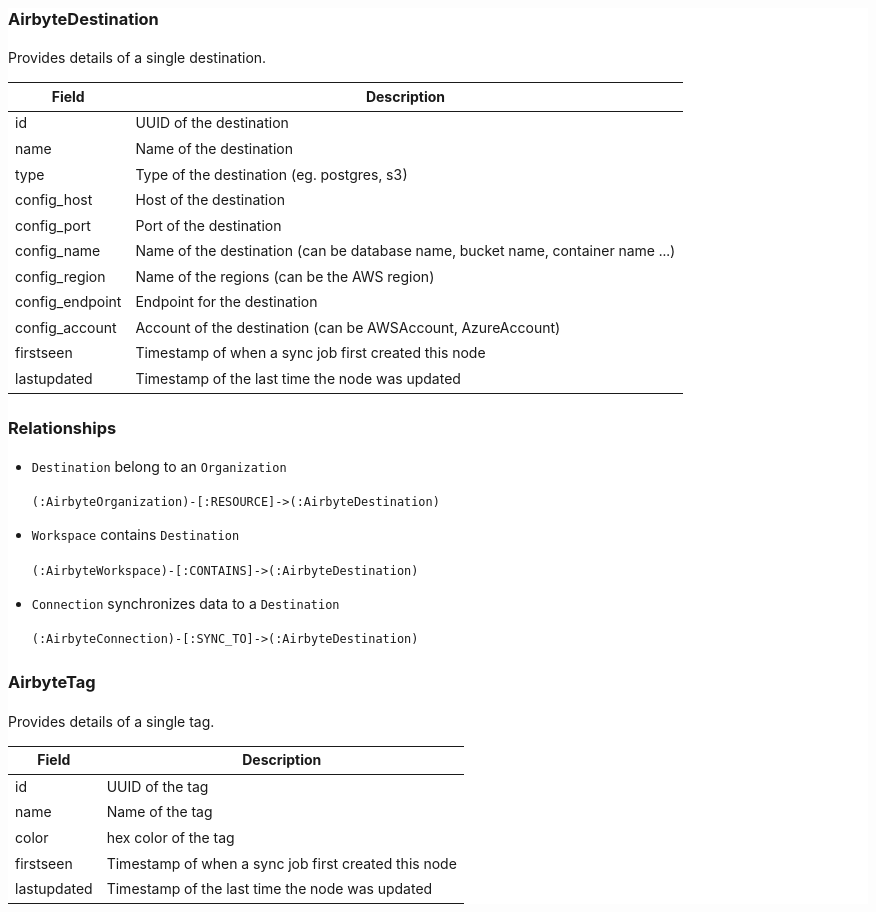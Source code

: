 
### AirbyteDestination

Provides details of a single destination.

| Field | Description |
|-------|-------------|
| id | UUID of the destination |
| name | Name of the destination |
| type | Type of the destination (eg. postgres, s3) |
| config_host | Host of the destination |
| config_port | Port of the destination |
| config_name | Name of the destination (can be database name, bucket name, container name ...) |
| config_region | Name of the regions (can be the AWS region) |
| config_endpoint | Endpoint for the destination |
| config_account | Account of the destination (can be AWSAccount, AzureAccount)
| firstseen| Timestamp of when a sync job first created this node  |
| lastupdated |  Timestamp of the last time the node was updated |

### Relationships

- `Destination` belong to an `Organization`
    ```
    (:AirbyteOrganization)-[:RESOURCE]->(:AirbyteDestination)
    ```
- `Workspace` contains `Destination`
    ```
    (:AirbyteWorkspace)-[:CONTAINS]->(:AirbyteDestination)
    ```
- `Connection` synchronizes data to a `Destination`
    ```
    (:AirbyteConnection)-[:SYNC_TO]->(:AirbyteDestination)
    ```

### AirbyteTag

Provides details of a single tag.

| Field | Description |
|-------|-------------|
| id | UUID of the tag |
| name | Name of the tag |
| color | hex color of the tag |
| firstseen| Timestamp of when a sync job first created this node  |
| lastupdated |  Timestamp of the last time the node was updated |
